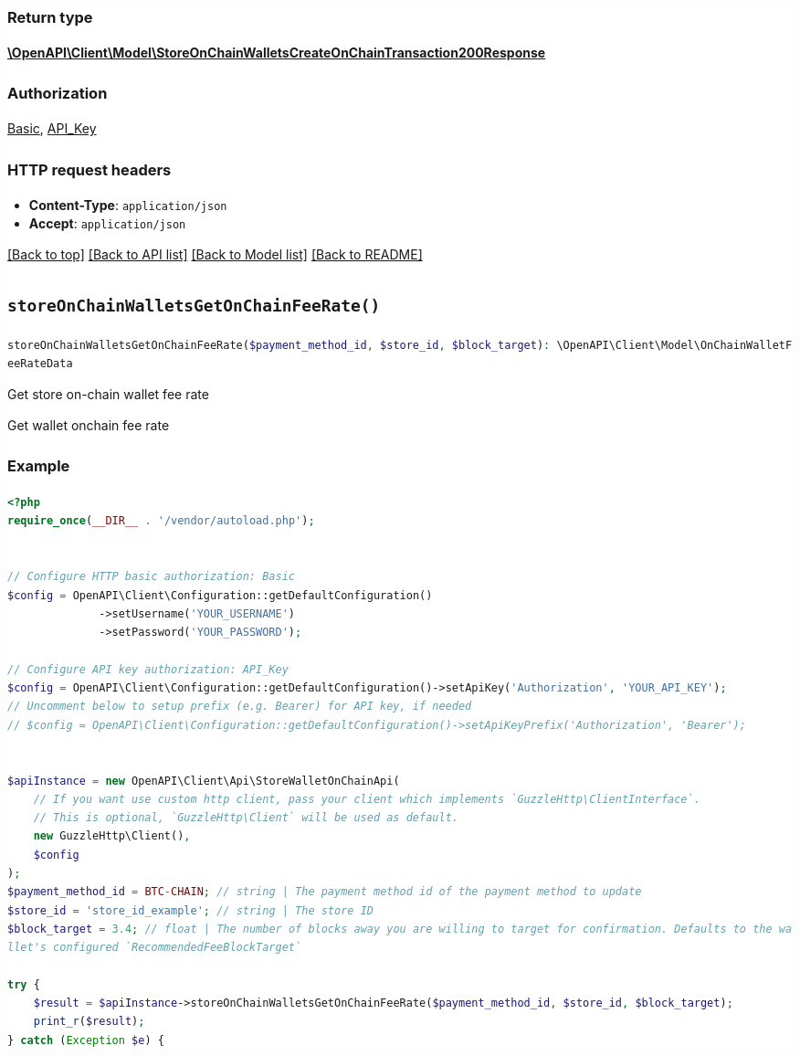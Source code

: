 ### Return type

[**\OpenAPI\Client\Model\StoreOnChainWalletsCreateOnChainTransaction200Response**](../Model/StoreOnChainWalletsCreateOnChainTransaction200Response.md)

### Authorization

[Basic](../../README.md#Basic), [API_Key](../../README.md#API_Key)

### HTTP request headers

- **Content-Type**: `application/json`
- **Accept**: `application/json`

[[Back to top]](#) [[Back to API list]](../../README.md#endpoints)
[[Back to Model list]](../../README.md#models)
[[Back to README]](../../README.md)

## `storeOnChainWalletsGetOnChainFeeRate()`

```php
storeOnChainWalletsGetOnChainFeeRate($payment_method_id, $store_id, $block_target): \OpenAPI\Client\Model\OnChainWalletFeeRateData
```

Get store on-chain wallet fee rate

Get wallet onchain fee rate

### Example

```php
<?php
require_once(__DIR__ . '/vendor/autoload.php');


// Configure HTTP basic authorization: Basic
$config = OpenAPI\Client\Configuration::getDefaultConfiguration()
              ->setUsername('YOUR_USERNAME')
              ->setPassword('YOUR_PASSWORD');

// Configure API key authorization: API_Key
$config = OpenAPI\Client\Configuration::getDefaultConfiguration()->setApiKey('Authorization', 'YOUR_API_KEY');
// Uncomment below to setup prefix (e.g. Bearer) for API key, if needed
// $config = OpenAPI\Client\Configuration::getDefaultConfiguration()->setApiKeyPrefix('Authorization', 'Bearer');


$apiInstance = new OpenAPI\Client\Api\StoreWalletOnChainApi(
    // If you want use custom http client, pass your client which implements `GuzzleHttp\ClientInterface`.
    // This is optional, `GuzzleHttp\Client` will be used as default.
    new GuzzleHttp\Client(),
    $config
);
$payment_method_id = BTC-CHAIN; // string | The payment method id of the payment method to update
$store_id = 'store_id_example'; // string | The store ID
$block_target = 3.4; // float | The number of blocks away you are willing to target for confirmation. Defaults to the wallet's configured `RecommendedFeeBlockTarget`

try {
    $result = $apiInstance->storeOnChainWalletsGetOnChainFeeRate($payment_method_id, $store_id, $block_target);
    print_r($result);
} catch (Exception $e) {
```